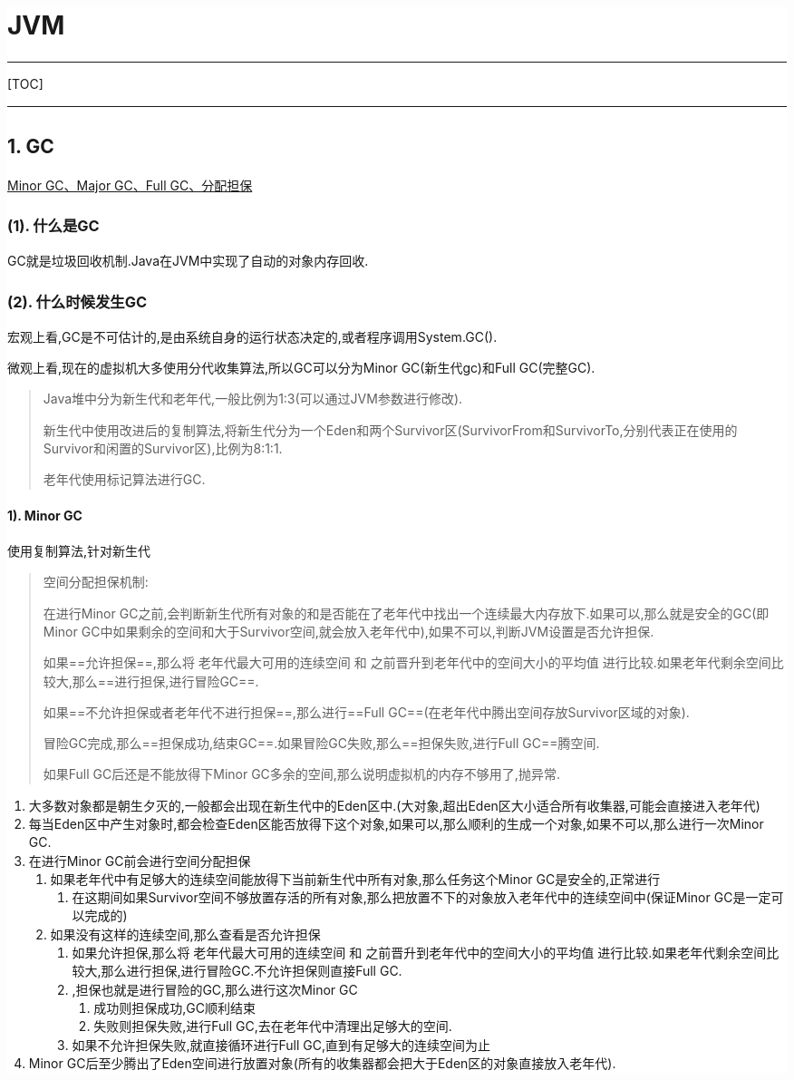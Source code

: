 # JVM

------

[TOC]

-------

##  1. GC

[Minor GC、Major GC、Full GC、分配担保](https://blog.csdn.net/aixls80424/article/details/101835017)

### (1). 什么是GC

​GC就是垃圾回收机制.Java在JVM中实现了自动的对象内存回收.

### (2). 什么时候发生GC

宏观上看,GC是不可估计的,是由系统自身的运行状态决定的,或者程序调用System.GC().

微观上看,现在的虚拟机大多使用分代收集算法,所以GC可以分为Minor GC(新生代gc)和Full GC(完整GC).

>   Java堆中分为新生代和老年代,一般比例为1:3(可以通过JVM参数进行修改).
>
>   新生代中使用改进后的复制算法,将新生代分为一个Eden和两个Survivor区(SurvivorFrom和SurvivorTo,分别代表正在使用的Survivor和闲置的Survivor区),比例为8:1:1.
>
>   老年代使用标记算法进行GC.

#### 1). Minor GC

​使用复制算法,针对新生代

>   空间分配担保机制:
>
>   ​在进行Minor GC之前,会判断新生代所有对象的和是否能在了老年代中找出一个连续最大内存放下.如果可以,那么就是安全的GC(即Minor GC中如果剩余的空间和大于Survivor空间,就会放入老年代中),如果不可以,判断JVM设置是否允许担保.
>
>   ​如果==允许担保==,那么将 老年代最大可用的连续空间 和 之前晋升到老年代中的空间大小的平均值 进行比较.如果老年代剩余空间比较大,那么==进行担保,进行冒险GC==.
>
>   ​如果==不允许担保或者老年代不进行担保==,那么进行==Full GC==(在老年代中腾出空间存放Survivor区域的对象).
>
>   ​冒险GC完成,那么==担保成功,结束GC==.如果冒险GC失败,那么==担保失败,进行Full GC==腾空间.
>
>   ​如果Full GC后还是不能放得下Minor GC多余的空间,那么说明虚拟机的内存不够用了,抛异常.

1.  大多数对象都是朝生夕灭的,一般都会出现在新生代中的Eden区中.(大对象,超出Eden区大小适合所有收集器,可能会直接进入老年代)
1.  每当Eden区中产生对象时,都会检查Eden区能否放得下这个对象,如果可以,那么顺利的生成一个对象,如果不可以,那么进行一次Minor GC.
1.  在进行Minor GC前会进行空间分配担保
    1.  如果老年代中有足够大的连续空间能放得下当前新生代中所有对象,那么任务这个Minor GC是安全的,正常进行
        1.  在这期间如果Survivor空间不够放置存活的所有对象,那么把放置不下的对象放入老年代中的连续空间中(保证Minor GC是一定可以完成的)
    1.  如果没有这样的连续空间,那么查看是否允许担保
        1.  如果允许担保,那么将 老年代最大可用的连续空间 和 之前晋升到老年代中的空间大小的平均值 进行比较.如果老年代剩余空间比较大,那么进行担保,进行冒险GC.不允许担保则直接Full GC.
        1.  ,担保也就是进行冒险的GC,那么进行这次Minor GC
            1.  成功则担保成功,GC顺利结束
            1.  失败则担保失败,进行Full GC,去在老年代中清理出足够大的空间.
        1.  如果不允许担保失败,就直接循环进行Full GC,直到有足够大的连续空间为止
1.  Minor GC后至少腾出了Eden空间进行放置对象(所有的收集器都会把大于Eden区的对象直接放入老年代).
